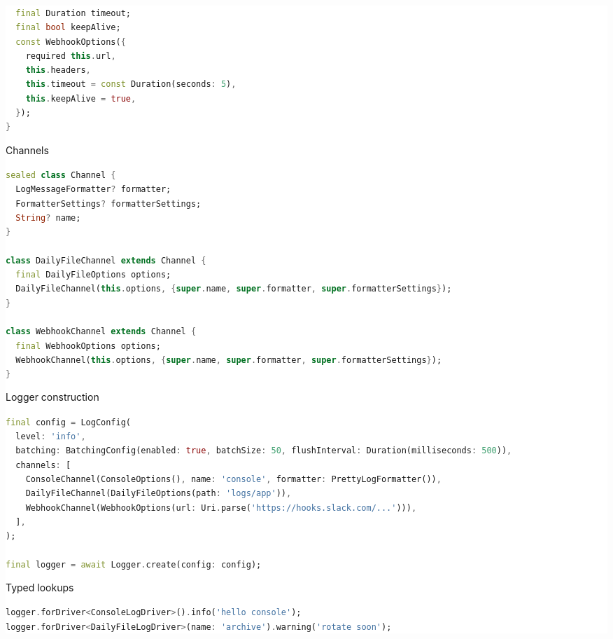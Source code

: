 ```dart
  final Duration timeout;
  final bool keepAlive;
  const WebhookOptions({
    required this.url,
    this.headers,
    this.timeout = const Duration(seconds: 5),
    this.keepAlive = true,
  });
}
```

Channels

```dart
sealed class Channel {
  LogMessageFormatter? formatter;
  FormatterSettings? formatterSettings;
  String? name;
}

class DailyFileChannel extends Channel {
  final DailyFileOptions options;
  DailyFileChannel(this.options, {super.name, super.formatter, super.formatterSettings});
}

class WebhookChannel extends Channel {
  final WebhookOptions options;
  WebhookChannel(this.options, {super.name, super.formatter, super.formatterSettings});
}
```

Logger construction

```dart
final config = LogConfig(
  level: 'info',
  batching: BatchingConfig(enabled: true, batchSize: 50, flushInterval: Duration(milliseconds: 500)),
  channels: [
    ConsoleChannel(ConsoleOptions(), name: 'console', formatter: PrettyLogFormatter()),
    DailyFileChannel(DailyFileOptions(path: 'logs/app')),
    WebhookChannel(WebhookOptions(url: Uri.parse('https://hooks.slack.com/...'))),
  ],
);

final logger = await Logger.create(config: config);
```

Typed lookups

```dart
logger.forDriver<ConsoleLogDriver>().info('hello console');
logger.forDriver<DailyFileLogDriver>(name: 'archive').warning('rotate soon');
```
